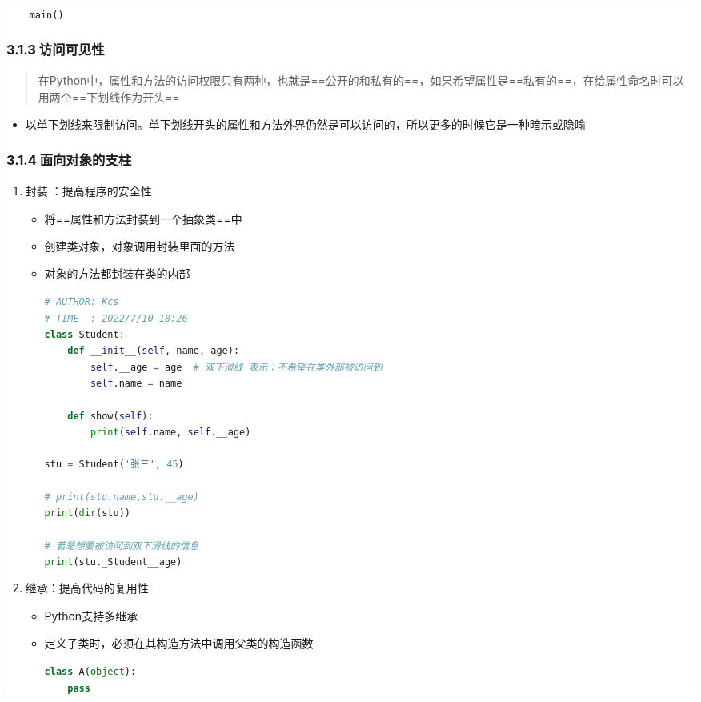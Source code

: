 ```py
    main()
```



### 3.1.3 访问可见性

> 在Python中，属性和方法的访问权限只有两种，也就是==公开的和私有的==，如果希望属性是==私有的==，在给属性命名时可以用两个==下划线作为开头==

- 以单下划线来限制访问。单下划线开头的属性和方法外界仍然是可以访问的，所以更多的时候它是一种暗示或隐喻



### 3.1.4  面向对象的支柱

1. 封装 ：提高程序的安全性
   - 将==属性和方法封装到一个抽象类==中

   - 创建类对象，对象调用封装里面的方法

   - 对象的方法都封装在类的内部

     ~~~py
     # AUTHOR: Kcs
     # TIME  : 2022/7/10 18:26
     class Student:
         def __init__(self, name, age):
             self.__age = age  # 双下滑线 表示：不希望在类外部被访问到
             self.name = name
     
         def show(self):
             print(self.name, self.__age)
     
     stu = Student('张三', 45)
     
     # print(stu.name,stu.__age)
     print(dir(stu))
     
     # 若是想要被访问到双下滑线的信息
     print(stu._Student__age)
     
     ~~~

     

2. 继承：提高代码的复用性

   - Python支持多继承

   - 定义子类时，必须在其构造方法中调用父类的构造函数

     ~~~py
     class A(object):
         pass
     